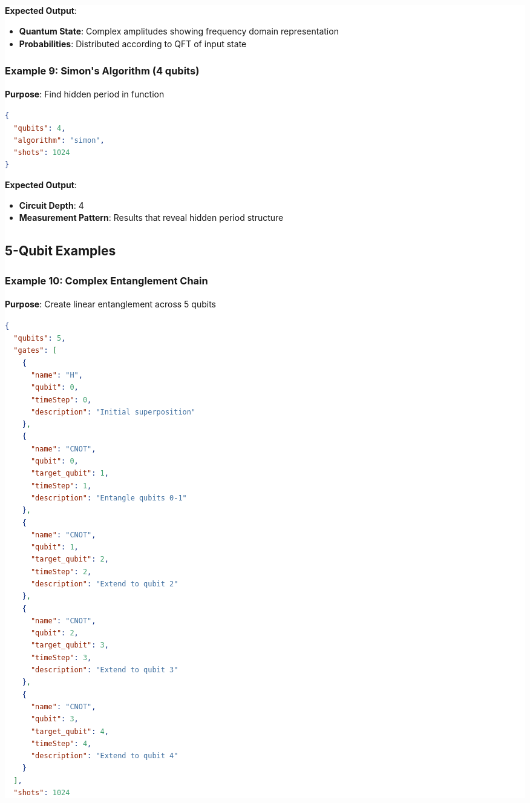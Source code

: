 **Expected Output**:
- **Quantum State**: Complex amplitudes showing frequency domain representation
- **Probabilities**: Distributed according to QFT of input state

### Example 9: Simon's Algorithm (4 qubits)
**Purpose**: Find hidden period in function

```json
{
  "qubits": 4,
  "algorithm": "simon",
  "shots": 1024
}
```

**Expected Output**:
- **Circuit Depth**: 4
- **Measurement Pattern**: Results that reveal hidden period structure

## 5-Qubit Examples

### Example 10: Complex Entanglement Chain
**Purpose**: Create linear entanglement across 5 qubits

```json
{
  "qubits": 5,
  "gates": [
    {
      "name": "H",
      "qubit": 0,
      "timeStep": 0,
      "description": "Initial superposition"
    },
    {
      "name": "CNOT",
      "qubit": 0,
      "target_qubit": 1,
      "timeStep": 1,
      "description": "Entangle qubits 0-1"
    },
    {
      "name": "CNOT",
      "qubit": 1,
      "target_qubit": 2,
      "timeStep": 2,
      "description": "Extend to qubit 2"
    },
    {
      "name": "CNOT",
      "qubit": 2,
      "target_qubit": 3,
      "timeStep": 3,
      "description": "Extend to qubit 3"
    },
    {
      "name": "CNOT",
      "qubit": 3,
      "target_qubit": 4,
      "timeStep": 4,
      "description": "Extend to qubit 4"
    }
  ],
  "shots": 1024
```
